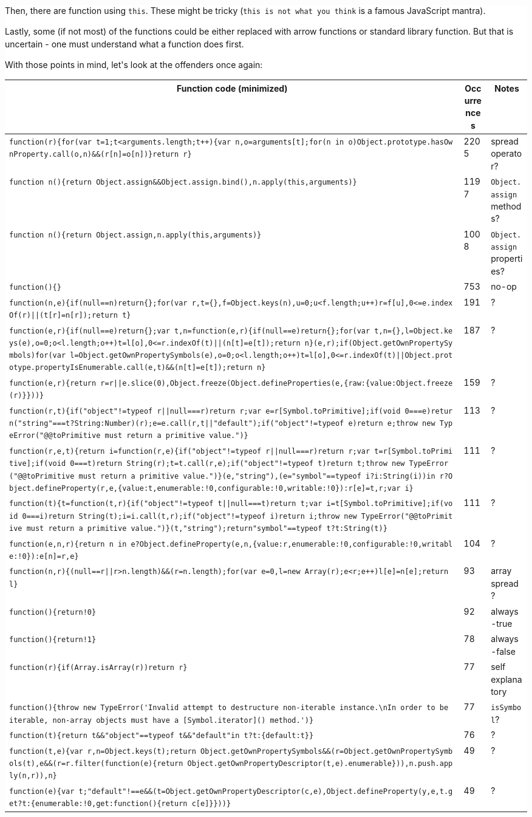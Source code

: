 Then, there are function using `this`. These might be tricky (`this is not what you think` is a famous JavaScript mantra).

Lastly, some (if not most) of the functions could be either replaced with arrow functions or standard library function.
But that is uncertain - one must understand what a function does first.

With those points in mind, let's look at the offenders once again:

<table id="vite-2" class="expandable">
    <thead>
        <th>Function code (minimized)</th>
        <th>Occurrences</th>
        <th>Notes</th>
    </thead>
    <tbody>
        <tr class="green"><td><code>function(r){for(var t=1;t&lt;arguments.length;t++){var n,o=arguments[t];for(n in o)Object.prototype.hasOwnProperty.call(o,n)&&(r[n]=o[n])}return r}</code></td><td>2205</td><td>spread operator?</td></tr>
        <tr class="green"><td><code>function n(){return Object.assign&&Object.assign.bind(),n.apply(this,arguments)}</code></td><td>1197</td><td><code>Object.assign</code> methods?</td></tr>
        <tr class="green"><td><code>function n(){return Object.assign,n.apply(this,arguments)}</code></td><td>1008</td><td><code>Object.assign</code> properties?</td></tr>
        <tr class="green"><td><code>function(){}</code></td><td>753</td><td>no-op</td></tr>
        <tr><td><code>function(n,e){if(null==n)return{};for(var r,t={},f=Object.keys(n),u=0;u&lt;f.length;u++)r=f[u],0&lt;=e.indexOf(r)||(t[r]=n[r]);return t}</code></td><td>191</td><td>?</td></tr>
        <tr><td><code>function(e,r){if(null==e)return{};var t,n=function(e,r){if(null==e)return{};for(var t,n={},l=Object.keys(e),o=0;o&lt;l.length;o++)t=l[o],0&lt;=r.indexOf(t)||(n[t]=e[t]);return n}(e,r);if(Object.getOwnPropertySymbols)for(var l=Object.getOwnPropertySymbols(e),o=0;o&lt;l.length;o++)t=l[o],0&lt;=r.indexOf(t)||Object.prototype.propertyIsEnumerable.call(e,t)&&(n[t]=e[t]);return n}</code></td><td>187</td><td>?</td></tr>
        <tr><td><code>function(e,r){return r=r||e.slice(0),Object.freeze(Object.defineProperties(e,{raw:{value:Object.freeze(r)}}))}</code></td><td>159</td><td>?</td></tr>
        <tr><td><code>function(r,t){if("object"!=typeof r||null===r)return r;var e=r[Symbol.toPrimitive];if(void 0===e)return("string"===t?String:Number)(r);e=e.call(r,t||"default");if("object"!=typeof e)return e;throw new TypeError("@@toPrimitive must return a primitive value.")}</code></td><td>113</td><td>?</td></tr>
        <tr><td><code>function(r,e,t){return i=function(r,e){if("object"!=typeof r||null===r)return r;var t=r[Symbol.toPrimitive];if(void 0===t)return String(r);t=t.call(r,e);if("object"!=typeof t)return t;throw new TypeError("@@toPrimitive must return a primitive value.")}(e,"string"),(e="symbol"==typeof i?i:String(i))in r?Object.defineProperty(r,e,{value:t,enumerable:!0,configurable:!0,writable:!0}):r[e]=t,r;var i}</code></td><td>111</td><td>?</td></tr>
        <tr><td><code>function(t){t=function(t,r){if("object"!=typeof t||null===t)return t;var i=t[Symbol.toPrimitive];if(void 0===i)return String(t);i=i.call(t,r);if("object"!=typeof i)return i;throw new TypeError("@@toPrimitive must return a primitive value.")}(t,"string");return"symbol"==typeof t?t:String(t)}</code></td><td>111</td><td>?</td></tr>
        <tr><td><code>function(e,n,r){return n in e?Object.defineProperty(e,n,{value:r,enumerable:!0,configurable:!0,writable:!0}):e[n]=r,e}</code></td><td>104</td><td>?</td></tr>
        <tr class="green"><td><code>function(n,r){(null==r||r>n.length)&&(r=n.length);for(var e=0,l=new Array(r);e&lt;r;e++)l[e]=n[e];return l}</code></td><td>93</td><td>array spread?</td></tr>
        <tr class="green"><td><code>function(){return!0}</code></td><td>92</td><td>always-true</td></tr>
        <tr class="green"><td><code>function(){return!1}</code></td><td>78</td><td>always-false</td></tr>
        <tr class="green"><td><code>function(r){if(Array.isArray(r))return r}</code></td><td>77</td><td>self explanatory</td></tr>
        <tr class="green"><td><code>function(){throw new TypeError('Invalid attempt to destructure non-iterable instance.\nIn order to be iterable, non-array objects must have a [Symbol.iterator]() method.')}</code></td><td>77</td><td><code>isSymbol</code>?</td></tr>
        <tr class="green"><td><code>function(t){return t&&"object"==typeof t&&"default"in t?t:{default:t}}</code></td><td>76</td><td>?</td></tr>
        <tr><td><code>function(t,e){var r,n=Object.keys(t);return Object.getOwnPropertySymbols&&(r=Object.getOwnPropertySymbols(t),e&&(r=r.filter(function(e){return Object.getOwnPropertyDescriptor(t,e).enumerable})),n.push.apply(n,r)),n}</code></td><td>49</td><td>?</td></tr>
        <tr><td><code>function(e){var t;"default"!==e&&(t=Object.getOwnPropertyDescriptor(c,e),Object.defineProperty(y,e,t.get?t:{enumerable:!0,get:function(){return c[e]}}))}</code></td><td>49</td><td>?</td></tr>